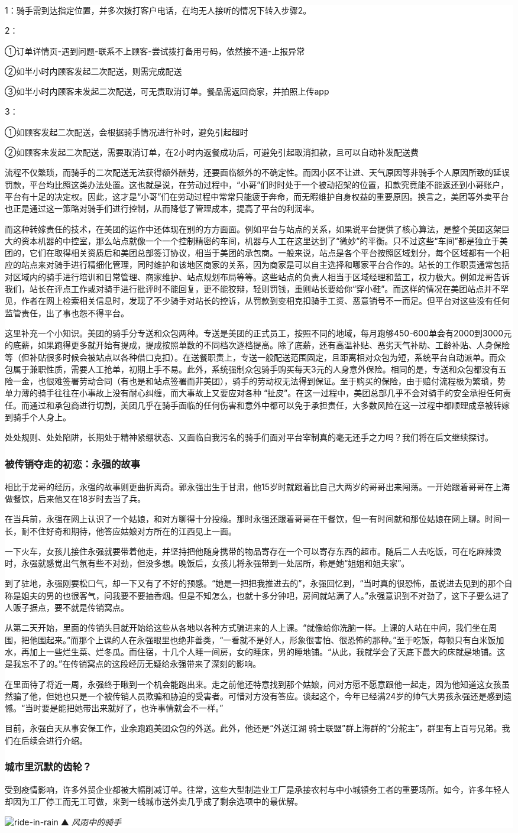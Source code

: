 1：骑手需到达指定位置，并多次拨打客户电话，在均无人接听的情况下转入步骤2。

2：

①订单详情页-遇到问题-联系不上顾客-尝试拨打备用号码，依然接不通-上报异常

②如半小时内顾客发起二次配送，则需完成配送

③如半小时内顾客未发起二次配送，可无责取消订单。餐品需返回商家，并拍照上传app

3：

①如顾客发起二次配送，会根据骑手情况进行补时，避免引起超时

②如顾客未发起二次配送，需要取消订单，在2小时内返餐成功后，可避免引起取消扣款，且可以自动补发配送费

流程不仅繁琐，而骑手的二次配送无法获得额外酬劳，还要面临额外的不确定性。而因小区不让进、天气原因等非骑手个人原因所致的延误罚款，平台均比照这类办法处置。这也就是说，在劳动过程中，“小哥”们时时处于一个被动招架的位置，扣款究竟能不能返还到小哥账户，平台有十足的决定权。因此，这才是“小哥”们在劳动过程中常常只能疲于奔命，而无暇维护自身权益的重要原因。换言之，美团等外卖平台也正是通过这一策略对骑手们进行控制，从而降低了管理成本，提高了平台的利润率。

而这种转嫁责任的技术，在美团的运作中还体现在别的方方面面。例如平台与站点的关系，如果说平台提供了核心算法，是整个美团这架巨大的资本机器的中控室，那么站点就像一个一个控制精密的车间，机器与人工在这里达到了“微妙”的平衡。只不过这些“车间”都是独立于美团的，它们在取得相关资质后和美团总部签订协议，相当于美团的承包商。一般来说，站点是各个平台按照区域划分，每个区域都有一个相应的站点来对骑手进行精细化管理，同时维护和该地区商家的关系，因为商家是可以自主选择和哪家平台合作的。站长的工作职责通常包括对区域内的骑手进行培训和日常管理、商家维护、站点规划布局等等。这些站点的负责人相当于区域经理和监工，权力极大。例如龙哥告诉我们，站长在评点工作或对骑手进行批评时不能回复，更不能狡辩，轻则罚钱，重则站长要给你“穿小鞋”。而这样的情况在美团站点并不罕见，作者在网上检索相关信息时，发现了不少骑手对站长的控诉，从罚款到变相克扣骑手工资、恶意销号不一而足。但平台对这些没有任何监管责任，出了事也怨不得平台。

这里补充一个小知识。美团的骑手分专送和众包两种。专送是美团的正式员工，按照不同的地域，每月跑够450-600单会有2000到3000元的底薪，如果跑得更多就开始有提成，提成按照单数的不同档次逐档提高。除了底薪，还有高温补贴、恶劣天气补助、工龄补贴、人身保险等（但补贴很多时候会被站点以各种借口克扣）。在送餐职责上，专送一般配送范围固定，且距离相对众包为短，系统平台自动派单。而众包属于兼职性质，需要人工抢单，初期上手不易。此外，系统强制众包骑手购买每天3元的人身意外保险。相同的是，专送和众包都没有五险一金，也很难签署劳动合同（有也是和站点签署而非美团），骑手的劳动权无法得到保证。至于购买的保险，由于赔付流程极为繁琐，势单力薄的骑手往往在小事故上没有耐心纠缠，而大事故上又要应对各种 “扯皮”。在这一过程中，美团总部几乎不会对骑手的安全承担任何责任。而通过和承包商进行切割，美团几乎在骑手面临的任何伤害和意外中都可以免于承担责任，大多数风险在这一过程中都顺理成章被转嫁到骑手个人身上。

处处规则、处处陷阱，长期处于精神紧绷状态、又面临自我污名的骑手们面对平台宰制真的毫无还手之力吗？我们将在后文继续探讨。

### 被传销夺走的初恋：永强的故事

相比于龙哥的经历，永强的故事则更曲折离奇。郭永强出生于甘肃，他15岁时就跟着比自己大两岁的哥哥出来闯荡。一开始跟着哥哥在上海做餐饮，后来他又在18岁时去当了兵。

在当兵前，永强在网上认识了一个姑娘，和对方聊得十分投缘。那时永强还跟着哥哥在干餐饮，但一有时间就和那位姑娘在网上聊。时间一长，耐不住好奇和期待，他答应姑娘对方所在的江西见上一面。

一下火车，女孩儿接住永强就要带着他走，并坚持把他随身携带的物品寄存在一个可以寄存东西的超市。随后二人去吃饭，可在吃麻辣烫时，永强就感觉出气氛有些不对劲，但没多想。晚饭后，女孩儿将永强带到一处居所，称是她“姐姐和姐夫家”。

到了驻地，永强刚要松口气，却一下又有了不好的预感。“她是一把把我推进去的”，永强回忆到，“当时真的很恐怖，虽说进去见到的那个自称是姐夫的男的也很客气，问我要不要抽香烟。但是不知怎么，也就十多分钟吧，房间就站满了人。”永强意识到不对劲了，这下子要么进了人贩子据点，要不就是传销窝点。

从第二天开始，里面的传销头目就开始给这些从各地以各种方式骗进来的人上课。“就像给你洗脑一样。上课的人站在中间，我们坐在周围，把他围起来。”而那个上课的人在永强眼里也绝非善类，“一看就不是好人，形象很害怕、很恐怖的那种。”至于吃饭，每顿只有白米饭加水，再加上一些烂生菜、烂冬瓜。而住宿，十几个人睡一间房，女的睡床，男的睡地铺。“从此，我就学会了天底下最大的床就是地铺。这是我忘不了的。”在传销窝点的这段经历无疑给永强带来了深刻的影响。

在里面待了将近一周，永强终于瞅到一个机会能跑出来。走之前他还特意找到那个姑娘，问对方愿不愿意跟他一起走，因为他知道这女孩虽然骗了他，但她也只是一个被传销人员欺骗和胁迫的受害者。可惜对方没有答应。谈起这个，今年已经满24岁的帅气大男孩永强还是感到遗憾。“当时要是能把她带出来就好了，也许事情就会不一样。”

目前，永强白天从事安保工作，业余跑跑美团众包的外送。此外，他还是“外送江湖 骑士联盟”群上海群的“分舵主”，群里有上百号兄弟。我们在后续会进行介绍。

### 城市里沉默的齿轮？

受到疫情影响，许多外贸企业都被大幅削减订单。往常，这些大型制造业工厂是承接农村与中小城镇务工者的重要场所。如今，许多年轻人却因为工厂停工而无工可做，来到一线城市送外卖几乎成了剩余选项中的最优解。

![ride-in-rain](https://images.weserv.nl/?url=img.drawfleurdelis.com/index/index/getUrls?link=c827d36ffaa0f4a2e1b28167a67e79bd)
▲ _风雨中的骑手_
